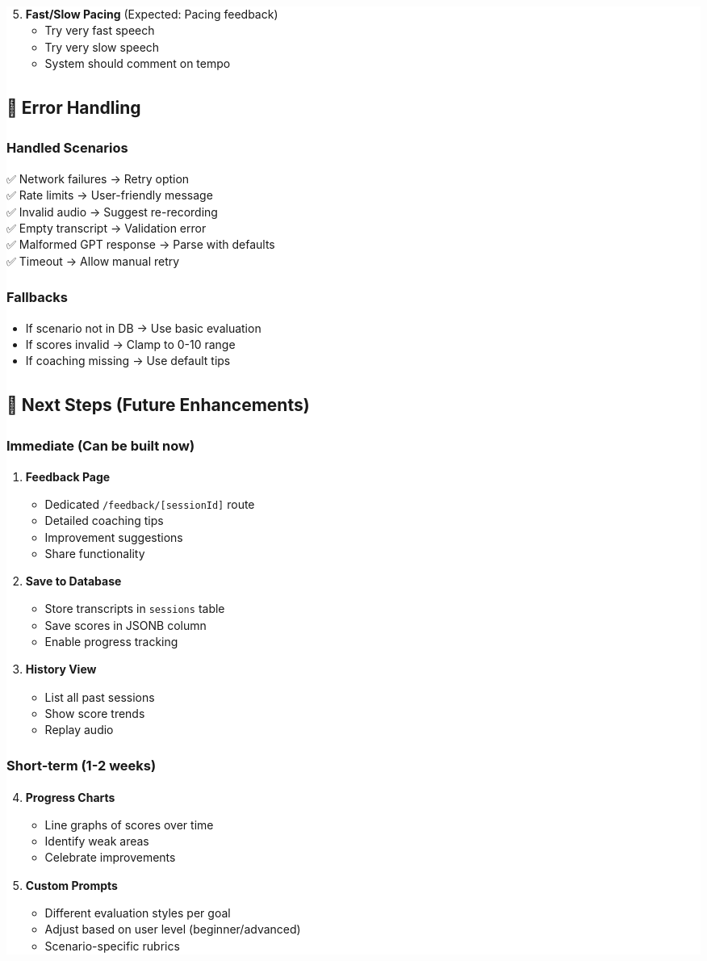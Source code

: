 5. **Fast/Slow Pacing** (Expected: Pacing feedback)
   - Try very fast speech
   - Try very slow speech
   - System should comment on tempo

## 🐛 Error Handling

### Handled Scenarios

✅ Network failures → Retry option  
✅ Rate limits → User-friendly message  
✅ Invalid audio → Suggest re-recording  
✅ Empty transcript → Validation error  
✅ Malformed GPT response → Parse with defaults  
✅ Timeout → Allow manual retry  

### Fallbacks

- If scenario not in DB → Use basic evaluation
- If scores invalid → Clamp to 0-10 range
- If coaching missing → Use default tips

## 🚀 Next Steps (Future Enhancements)

### Immediate (Can be built now)

1. **Feedback Page**
   - Dedicated `/feedback/[sessionId]` route
   - Detailed coaching tips
   - Improvement suggestions
   - Share functionality

2. **Save to Database**
   - Store transcripts in `sessions` table
   - Save scores in JSONB column
   - Enable progress tracking

3. **History View**
   - List all past sessions
   - Show score trends
   - Replay audio

### Short-term (1-2 weeks)

4. **Progress Charts**
   - Line graphs of scores over time
   - Identify weak areas
   - Celebrate improvements

5. **Custom Prompts**
   - Different evaluation styles per goal
   - Adjust based on user level (beginner/advanced)
   - Scenario-specific rubrics
